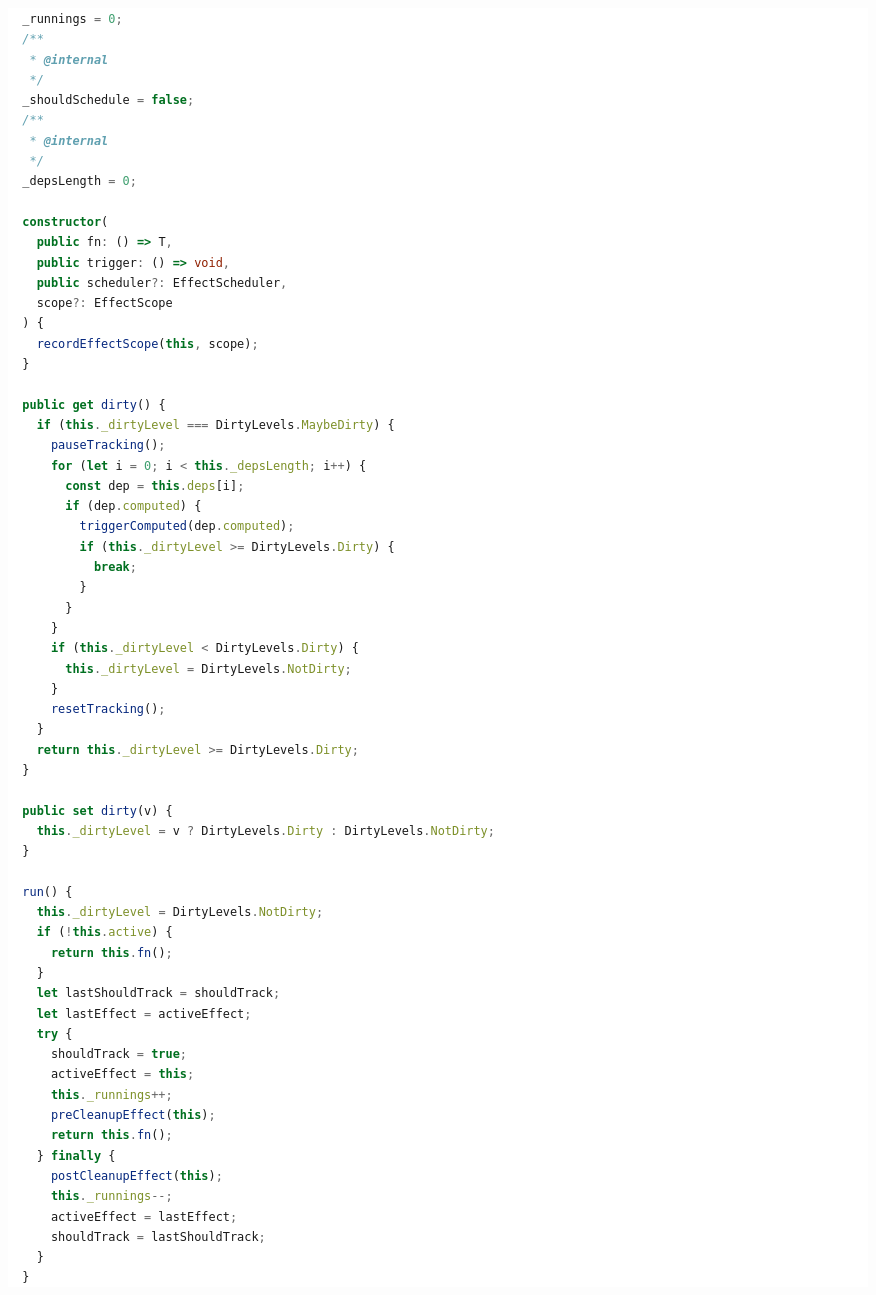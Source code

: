 ```ts
  _runnings = 0;
  /**
   * @internal
   */
  _shouldSchedule = false;
  /**
   * @internal
   */
  _depsLength = 0;

  constructor(
    public fn: () => T,
    public trigger: () => void,
    public scheduler?: EffectScheduler,
    scope?: EffectScope
  ) {
    recordEffectScope(this, scope);
  }

  public get dirty() {
    if (this._dirtyLevel === DirtyLevels.MaybeDirty) {
      pauseTracking();
      for (let i = 0; i < this._depsLength; i++) {
        const dep = this.deps[i];
        if (dep.computed) {
          triggerComputed(dep.computed);
          if (this._dirtyLevel >= DirtyLevels.Dirty) {
            break;
          }
        }
      }
      if (this._dirtyLevel < DirtyLevels.Dirty) {
        this._dirtyLevel = DirtyLevels.NotDirty;
      }
      resetTracking();
    }
    return this._dirtyLevel >= DirtyLevels.Dirty;
  }

  public set dirty(v) {
    this._dirtyLevel = v ? DirtyLevels.Dirty : DirtyLevels.NotDirty;
  }

  run() {
    this._dirtyLevel = DirtyLevels.NotDirty;
    if (!this.active) {
      return this.fn();
    }
    let lastShouldTrack = shouldTrack;
    let lastEffect = activeEffect;
    try {
      shouldTrack = true;
      activeEffect = this;
      this._runnings++;
      preCleanupEffect(this);
      return this.fn();
    } finally {
      postCleanupEffect(this);
      this._runnings--;
      activeEffect = lastEffect;
      shouldTrack = lastShouldTrack;
    }
  }
```